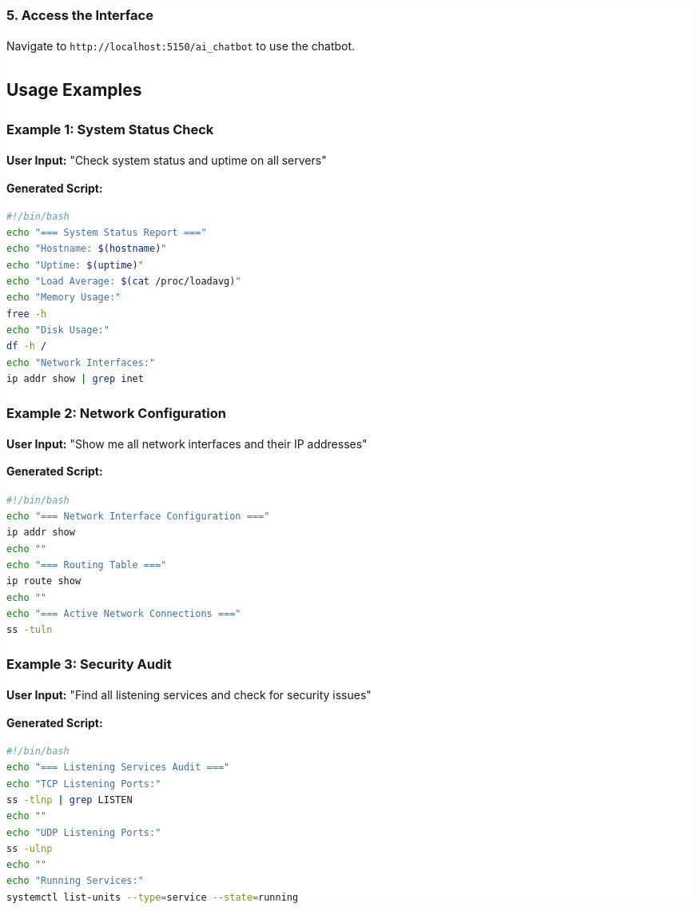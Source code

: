 ### 5. Access the Interface
Navigate to `http://localhost:5150/ai_chatbot` to use the chatbot.

## Usage Examples

### Example 1: System Status Check
**User Input:** "Check system status and uptime on all servers"

**Generated Script:**
```bash
#!/bin/bash
echo "=== System Status Report ==="
echo "Hostname: $(hostname)"
echo "Uptime: $(uptime)"
echo "Load Average: $(cat /proc/loadavg)"
echo "Memory Usage:"
free -h
echo "Disk Usage:"
df -h /
echo "Network Interfaces:"
ip addr show | grep inet
```

### Example 2: Network Configuration
**User Input:** "Show me all network interfaces and their IP addresses"

**Generated Script:**
```bash
#!/bin/bash
echo "=== Network Interface Configuration ==="
ip addr show
echo ""
echo "=== Routing Table ==="
ip route show
echo ""
echo "=== Active Network Connections ==="
ss -tuln
```

### Example 3: Security Audit
**User Input:** "Find all listening services and check for security issues"

**Generated Script:**
```bash
#!/bin/bash
echo "=== Listening Services Audit ==="
echo "TCP Listening Ports:"
ss -tlnp | grep LISTEN
echo ""
echo "UDP Listening Ports:"
ss -ulnp
echo ""
echo "Running Services:"
systemctl list-units --type=service --state=running
```
